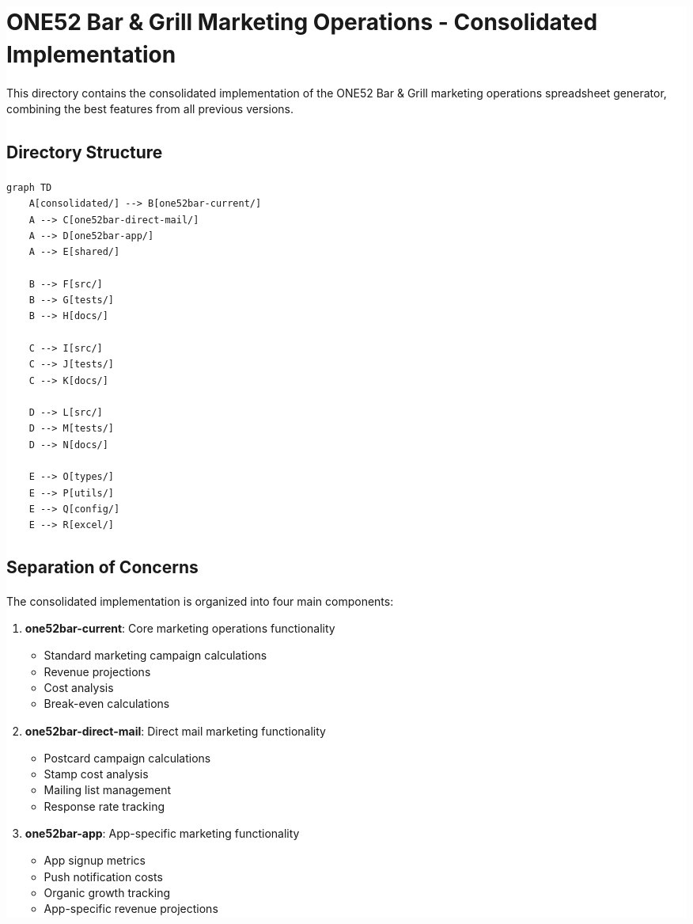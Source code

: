 # ONE52 Bar & Grill Marketing Operations - Consolidated Implementation

This directory contains the consolidated implementation of the ONE52 Bar & Grill marketing operations spreadsheet generator, combining the best features from all previous versions.

## Directory Structure

```mermaid
graph TD
    A[consolidated/] --> B[one52bar-current/]
    A --> C[one52bar-direct-mail/]
    A --> D[one52bar-app/]
    A --> E[shared/]
    
    B --> F[src/]
    B --> G[tests/]
    B --> H[docs/]
    
    C --> I[src/]
    C --> J[tests/]
    C --> K[docs/]
    
    D --> L[src/]
    D --> M[tests/]
    D --> N[docs/]
    
    E --> O[types/]
    E --> P[utils/]
    E --> Q[config/]
    E --> R[excel/]
```

## Separation of Concerns

The consolidated implementation is organized into four main components:

1. **one52bar-current**: Core marketing operations functionality
   - Standard marketing campaign calculations
   - Revenue projections
   - Cost analysis
   - Break-even calculations

2. **one52bar-direct-mail**: Direct mail marketing functionality
   - Postcard campaign calculations
   - Stamp cost analysis
   - Mailing list management
   - Response rate tracking

3. **one52bar-app**: App-specific marketing functionality
   - App signup metrics
   - Push notification costs
   - Organic growth tracking
   - App-specific revenue projections
